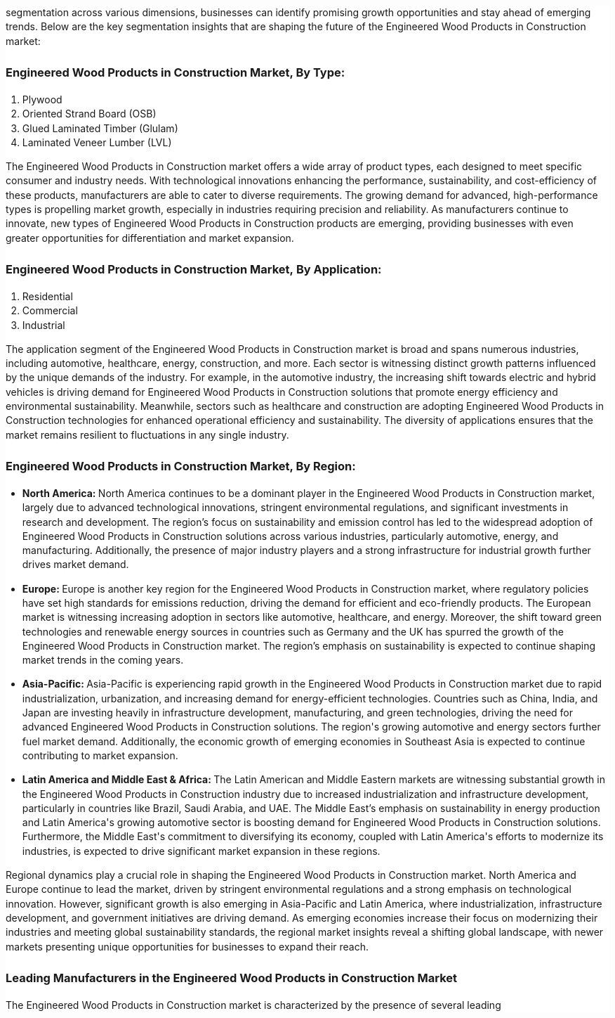 segmentation across various dimensions, businesses can identify promising growth opportunities and stay ahead of emerging trends. Below are the key segmentation insights that are shaping the future of the Engineered Wood Products in Construction market:</p><h3><strong>Engineered Wood Products in Construction Market, By Type:<br /></strong></h3><ol><li>Plywood<li> Oriented Strand Board (OSB)<li> Glued Laminated Timber (Glulam)<li> Laminated Veneer Lumber (LVL)</li></ol><p>The Engineered Wood Products in Construction market offers a wide array of product types, each designed to meet specific consumer and industry needs. With technological innovations enhancing the performance, sustainability, and cost-efficiency of these products, manufacturers are able to cater to diverse requirements. The growing demand for advanced, high-performance types is propelling market growth, especially in industries requiring precision and reliability. As manufacturers continue to innovate, new types of Engineered Wood Products in Construction products are emerging, providing businesses with even greater opportunities for differentiation and market expansion.</p><h3>Engineered Wood Products in Construction Market,&nbsp;By Application:</h3><ol><li>Residential<li> Commercial<li> Industrial</li></ol><p>The application segment of the Engineered Wood Products in Construction market is broad and spans numerous industries, including automotive, healthcare, energy, construction, and more. Each sector is witnessing distinct growth patterns influenced by the unique demands of the industry. For example, in the automotive industry, the increasing shift towards electric and hybrid vehicles is driving demand for Engineered Wood Products in Construction solutions that promote energy efficiency and environmental sustainability. Meanwhile, sectors such as healthcare and construction are adopting Engineered Wood Products in Construction technologies for enhanced operational efficiency and sustainability. The diversity of applications ensures that the market remains resilient to fluctuations in any single industry.</p><h3>Engineered Wood Products in Construction Market, By Region:</h3><ul><li><p><strong>North America:&nbsp;</strong>North America continues to be a dominant player in the Engineered Wood Products in Construction market, largely due to advanced technological innovations, stringent environmental regulations, and significant investments in research and development. The region&rsquo;s focus on sustainability and emission control has led to the widespread adoption of Engineered Wood Products in Construction solutions across various industries, particularly automotive, energy, and manufacturing. Additionally, the presence of major industry players and a strong infrastructure for industrial growth further drives market demand.</p></li><li><p><strong><strong>Europe:&nbsp;</strong></strong>Europe is another key region for the Engineered Wood Products in Construction market, where regulatory policies have set high standards for emissions reduction, driving the demand for efficient and eco-friendly products. The European market is witnessing increasing adoption in sectors like automotive, healthcare, and energy. Moreover, the shift toward green technologies and renewable energy sources in countries such as Germany and the UK has spurred the growth of the Engineered Wood Products in Construction market. The region&rsquo;s emphasis on sustainability is expected to continue shaping market trends in the coming years.</p></li><li><p><strong><strong>Asia-Pacific:&nbsp;</strong></strong>Asia-Pacific is experiencing rapid growth in the Engineered Wood Products in Construction market due to rapid industrialization, urbanization, and increasing demand for energy-efficient technologies. Countries such as China, India, and Japan are investing heavily in infrastructure development, manufacturing, and green technologies, driving the need for advanced Engineered Wood Products in Construction solutions. The region's growing automotive and energy sectors further fuel market demand. Additionally, the economic growth of emerging economies in Southeast Asia is expected to continue contributing to market expansion.</p></li><li><p><strong><strong>Latin America and Middle East &amp; Africa:&nbsp;</strong></strong>The Latin American and Middle Eastern markets are witnessing substantial growth in the Engineered Wood Products in Construction industry due to increased industrialization and infrastructure development, particularly in countries like Brazil, Saudi Arabia, and UAE. The Middle East&rsquo;s emphasis on sustainability in energy production and Latin America's growing automotive sector is boosting demand for Engineered Wood Products in Construction solutions. Furthermore, the Middle East's commitment to diversifying its economy, coupled with Latin America's efforts to modernize its industries, is expected to drive significant market expansion in these regions.</p></li></ul><p>Regional dynamics play a crucial role in shaping the Engineered Wood Products in Construction market. North America and Europe continue to lead the market, driven by stringent environmental regulations and a strong emphasis on technological innovation. However, significant growth is also emerging in Asia-Pacific and Latin America, where industrialization, infrastructure development, and government initiatives are driving demand. As emerging economies increase their focus on modernizing their industries and meeting global sustainability standards, the regional market insights reveal a shifting global landscape, with newer markets presenting unique opportunities for businesses to expand their reach.</p><h3><strong>Leading Manufacturers in the Engineered Wood Products in Construction Market</strong></h3><p>The Engineered Wood Products in Construction market is characterized by the presence of several leading